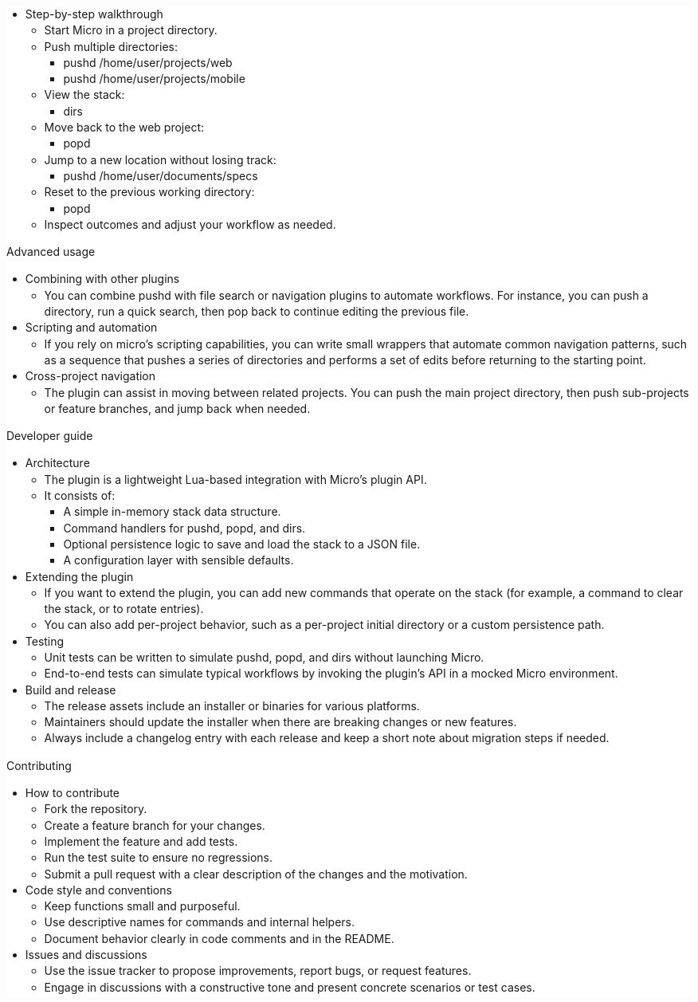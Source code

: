- Step-by-step walkthrough
  - Start Micro in a project directory.
  - Push multiple directories:
    - pushd /home/user/projects/web
    - pushd /home/user/projects/mobile
  - View the stack:
    - dirs
  - Move back to the web project:
    - popd
  - Jump to a new location without losing track:
    - pushd /home/user/documents/specs
  - Reset to the previous working directory:
    - popd
  - Inspect outcomes and adjust your workflow as needed.

Advanced usage
- Combining with other plugins
  - You can combine pushd with file search or navigation plugins to automate workflows. For instance, you can push a directory, run a quick search, then pop back to continue editing the previous file.
- Scripting and automation
  - If you rely on micro’s scripting capabilities, you can write small wrappers that automate common navigation patterns, such as a sequence that pushes a series of directories and performs a set of edits before returning to the starting point.
- Cross-project navigation
  - The plugin can assist in moving between related projects. You can push the main project directory, then push sub-projects or feature branches, and jump back when needed.

Developer guide
- Architecture
  - The plugin is a lightweight Lua-based integration with Micro’s plugin API.
  - It consists of:
    - A simple in-memory stack data structure.
    - Command handlers for pushd, popd, and dirs.
    - Optional persistence logic to save and load the stack to a JSON file.
    - A configuration layer with sensible defaults.
- Extending the plugin
  - If you want to extend the plugin, you can add new commands that operate on the stack (for example, a command to clear the stack, or to rotate entries).
  - You can also add per-project behavior, such as a per-project initial directory or a custom persistence path.
- Testing
  - Unit tests can be written to simulate pushd, popd, and dirs without launching Micro.
  - End-to-end tests can simulate typical workflows by invoking the plugin’s API in a mocked Micro environment.
- Build and release
  - The release assets include an installer or binaries for various platforms.
  - Maintainers should update the installer when there are breaking changes or new features.
  - Always include a changelog entry with each release and keep a short note about migration steps if needed.

Contributing
- How to contribute
  - Fork the repository.
  - Create a feature branch for your changes.
  - Implement the feature and add tests.
  - Run the test suite to ensure no regressions.
  - Submit a pull request with a clear description of the changes and the motivation.
- Code style and conventions
  - Keep functions small and purposeful.
  - Use descriptive names for commands and internal helpers.
  - Document behavior clearly in code comments and in the README.
- Issues and discussions
  - Use the issue tracker to propose improvements, report bugs, or request features.
  - Engage in discussions with a constructive tone and present concrete scenarios or test cases.
